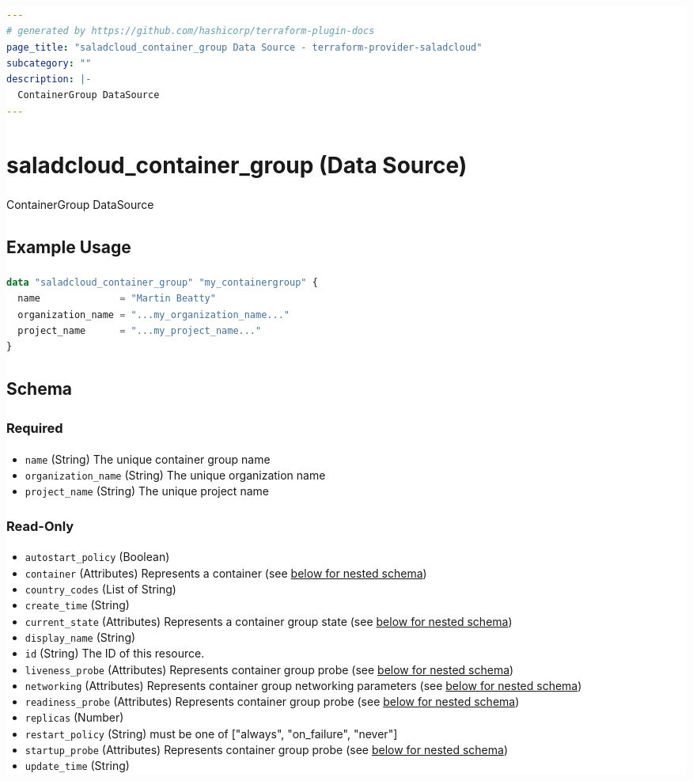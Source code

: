 ```yaml
---
# generated by https://github.com/hashicorp/terraform-plugin-docs
page_title: "saladcloud_container_group Data Source - terraform-provider-saladcloud"
subcategory: ""
description: |-
  ContainerGroup DataSource
---
```


# saladcloud_container_group (Data Source)

ContainerGroup DataSource

## Example Usage

```terraform
data "saladcloud_container_group" "my_containergroup" {
  name              = "Martin Beatty"
  organization_name = "...my_organization_name..."
  project_name      = "...my_project_name..."
}
```


## Schema

### Required

- `name` (String) The unique container group name
- `organization_name` (String) The unique organization name
- `project_name` (String) The unique project name

### Read-Only

- `autostart_policy` (Boolean)
- `container` (Attributes) Represents a container (see [below for nested schema](#nestedatt--container))
- `country_codes` (List of String)
- `create_time` (String)
- `current_state` (Attributes) Represents a container group state (see [below for nested schema](#nestedatt--current_state))
- `display_name` (String)
- `id` (String) The ID of this resource.
- `liveness_probe` (Attributes) Represents container group probe (see [below for nested schema](#nestedatt--liveness_probe))
- `networking` (Attributes) Represents container group networking parameters (see [below for nested schema](#nestedatt--networking))
- `readiness_probe` (Attributes) Represents container group probe (see [below for nested schema](#nestedatt--readiness_probe))
- `replicas` (Number)
- `restart_policy` (String) must be one of ["always", "on_failure", "never"]
- `startup_probe` (Attributes) Represents container group probe (see [below for nested schema](#nestedatt--startup_probe))
- `update_time` (String)
